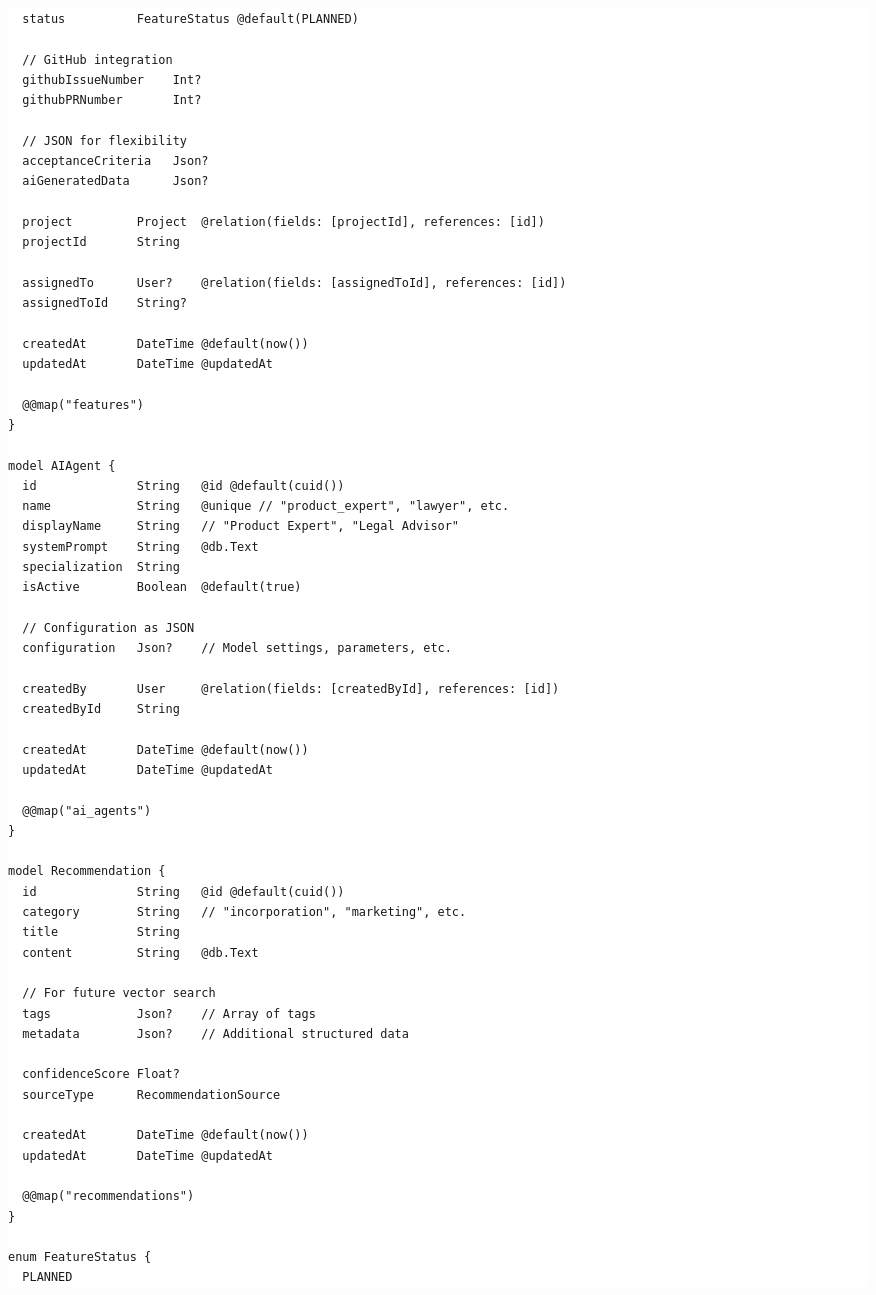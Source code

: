 ```prisma
  status          FeatureStatus @default(PLANNED)
  
  // GitHub integration
  githubIssueNumber    Int?
  githubPRNumber       Int?
  
  // JSON for flexibility
  acceptanceCriteria   Json?
  aiGeneratedData      Json?
  
  project         Project  @relation(fields: [projectId], references: [id])
  projectId       String
  
  assignedTo      User?    @relation(fields: [assignedToId], references: [id])
  assignedToId    String?
  
  createdAt       DateTime @default(now())
  updatedAt       DateTime @updatedAt
  
  @@map("features")
}

model AIAgent {
  id              String   @id @default(cuid())
  name            String   @unique // "product_expert", "lawyer", etc.
  displayName     String   // "Product Expert", "Legal Advisor"
  systemPrompt    String   @db.Text
  specialization  String
  isActive        Boolean  @default(true)
  
  // Configuration as JSON
  configuration   Json?    // Model settings, parameters, etc.
  
  createdBy       User     @relation(fields: [createdById], references: [id])
  createdById     String
  
  createdAt       DateTime @default(now())
  updatedAt       DateTime @updatedAt
  
  @@map("ai_agents")
}

model Recommendation {
  id              String   @id @default(cuid())
  category        String   // "incorporation", "marketing", etc.
  title           String
  content         String   @db.Text
  
  // For future vector search
  tags            Json?    // Array of tags
  metadata        Json?    // Additional structured data
  
  confidenceScore Float?
  sourceType      RecommendationSource
  
  createdAt       DateTime @default(now())
  updatedAt       DateTime @updatedAt
  
  @@map("recommendations")
}

enum FeatureStatus {
  PLANNED
```